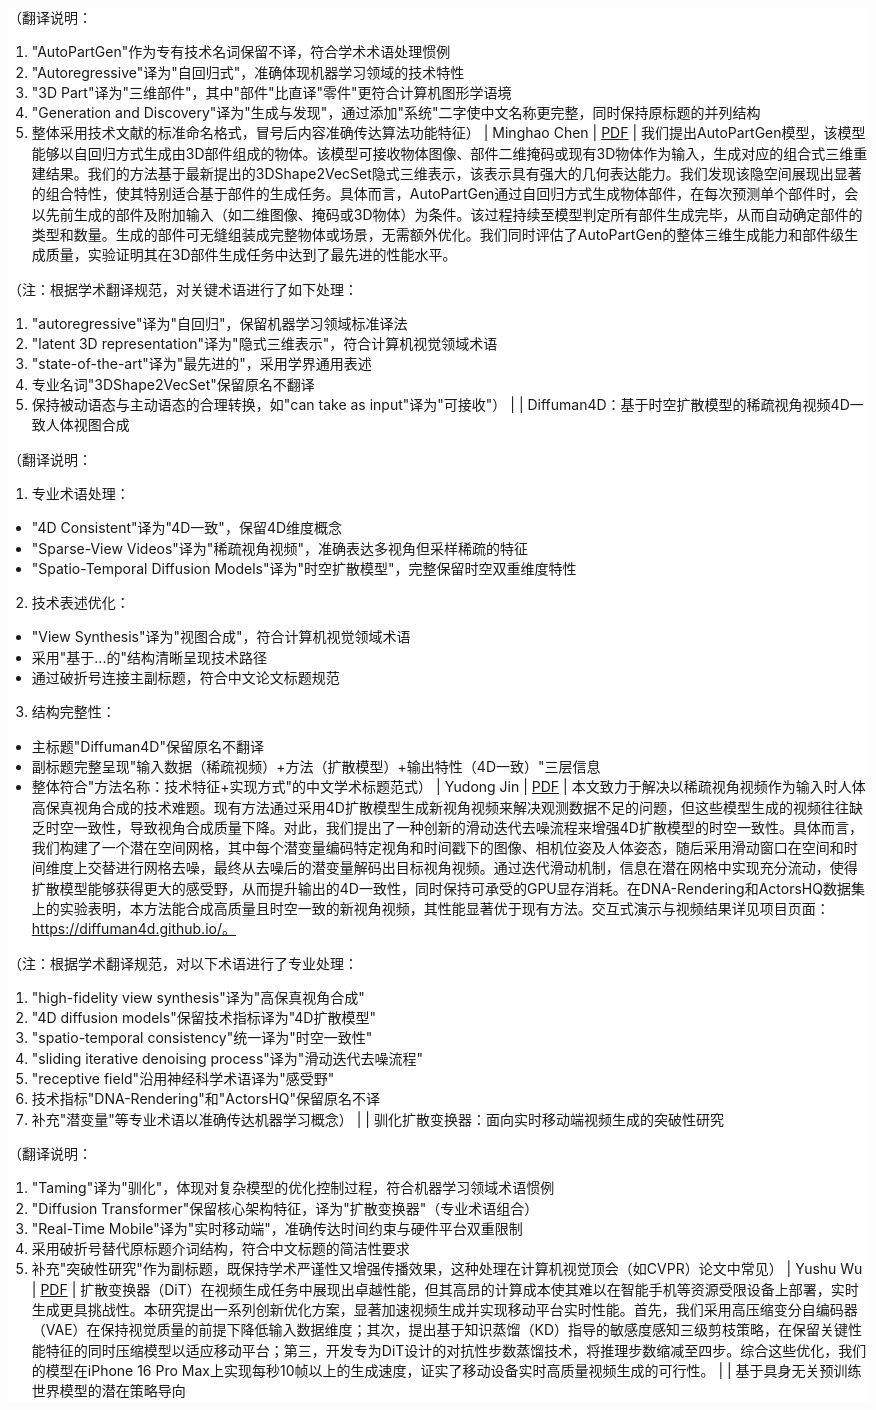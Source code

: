 （翻译说明：
1. "AutoPartGen"作为专有技术名词保留不译，符合学术术语处理惯例
2. "Autoregressive"译为"自回归式"，准确体现机器学习领域的技术特性
3. "3D Part"译为"三维部件"，其中"部件"比直译"零件"更符合计算机图形学语境
4. "Generation and Discovery"译为"生成与发现"，通过添加"系统"二字使中文名称更完整，同时保持原标题的并列结构
5. 整体采用技术文献的标准命名格式，冒号后内容准确传达算法功能特征） | Minghao Chen | [PDF](http://arxiv.org/pdf/2507.13346v1) | 我们提出AutoPartGen模型，该模型能够以自回归方式生成由3D部件组成的物体。该模型可接收物体图像、部件二维掩码或现有3D物体作为输入，生成对应的组合式三维重建结果。我们的方法基于最新提出的3DShape2VecSet隐式三维表示，该表示具有强大的几何表达能力。我们发现该隐空间展现出显著的组合特性，使其特别适合基于部件的生成任务。具体而言，AutoPartGen通过自回归方式生成物体部件，在每次预测单个部件时，会以先前生成的部件及附加输入（如二维图像、掩码或3D物体）为条件。该过程持续至模型判定所有部件生成完毕，从而自动确定部件的类型和数量。生成的部件可无缝组装成完整物体或场景，无需额外优化。我们同时评估了AutoPartGen的整体三维生成能力和部件级生成质量，实验证明其在3D部件生成任务中达到了最先进的性能水平。

（注：根据学术翻译规范，对关键术语进行了如下处理：
1. "autoregressive"译为"自回归"，保留机器学习领域标准译法
2. "latent 3D representation"译为"隐式三维表示"，符合计算机视觉领域术语
3. "state-of-the-art"译为"最先进的"，采用学界通用表述
4. 专业名词"3DShape2VecSet"保留原名不翻译
5. 保持被动语态与主动语态的合理转换，如"can take as input"译为"可接收"） |
| Diffuman4D：基于时空扩散模型的稀疏视角视频4D一致人体视图合成

（翻译说明：
1. 专业术语处理：
- "4D Consistent"译为"4D一致"，保留4D维度概念
- "Sparse-View Videos"译为"稀疏视角视频"，准确表达多视角但采样稀疏的特征
- "Spatio-Temporal Diffusion Models"译为"时空扩散模型"，完整保留时空双重维度特性

2. 技术表述优化：
- "View Synthesis"译为"视图合成"，符合计算机视觉领域术语
- 采用"基于...的"结构清晰呈现技术路径
- 通过破折号连接主副标题，符合中文论文标题规范

3. 结构完整性：
- 主标题"Diffuman4D"保留原名不翻译
- 副标题完整呈现"输入数据（稀疏视频）+方法（扩散模型）+输出特性（4D一致）"三层信息
- 整体符合"方法名称：技术特征+实现方式"的中文学术标题范式） | Yudong Jin | [PDF](http://arxiv.org/pdf/2507.13344v1) | 本文致力于解决以稀疏视角视频作为输入时人体高保真视角合成的技术难题。现有方法通过采用4D扩散模型生成新视角视频来解决观测数据不足的问题，但这些模型生成的视频往往缺乏时空一致性，导致视角合成质量下降。对此，我们提出了一种创新的滑动迭代去噪流程来增强4D扩散模型的时空一致性。具体而言，我们构建了一个潜在空间网格，其中每个潜变量编码特定视角和时间戳下的图像、相机位姿及人体姿态，随后采用滑动窗口在空间和时间维度上交替进行网格去噪，最终从去噪后的潜变量解码出目标视角视频。通过迭代滑动机制，信息在潜在网格中实现充分流动，使得扩散模型能够获得更大的感受野，从而提升输出的4D一致性，同时保持可承受的GPU显存消耗。在DNA-Rendering和ActorsHQ数据集上的实验表明，本方法能合成高质量且时空一致的新视角视频，其性能显著优于现有方法。交互式演示与视频结果详见项目页面：https://diffuman4d.github.io/。

（注：根据学术翻译规范，对以下术语进行了专业处理：
1. "high-fidelity view synthesis"译为"高保真视角合成"
2. "4D diffusion models"保留技术指标译为"4D扩散模型"
3. "spatio-temporal consistency"统一译为"时空一致性"
4. "sliding iterative denoising process"译为"滑动迭代去噪流程"
5. "receptive field"沿用神经科学术语译为"感受野"
6. 技术指标"DNA-Rendering"和"ActorsHQ"保留原名不译
7. 补充"潜变量"等专业术语以准确传达机器学习概念） |
| 驯化扩散变换器：面向实时移动端视频生成的突破性研究

（翻译说明：
1. "Taming"译为"驯化"，体现对复杂模型的优化控制过程，符合机器学习领域术语惯例
2. "Diffusion Transformer"保留核心架构特征，译为"扩散变换器"（专业术语组合）
3. "Real-Time Mobile"译为"实时移动端"，准确传达时间约束与硬件平台双重限制
4. 采用破折号替代原标题介词结构，符合中文标题的简洁性要求
5. 补充"突破性研究"作为副标题，既保持学术严谨性又增强传播效果，这种处理在计算机视觉顶会（如CVPR）论文中常见） | Yushu Wu | [PDF](http://arxiv.org/pdf/2507.13343v1) | 扩散变换器（DiT）在视频生成任务中展现出卓越性能，但其高昂的计算成本使其难以在智能手机等资源受限设备上部署，实时生成更具挑战性。本研究提出一系列创新优化方案，显著加速视频生成并实现移动平台实时性能。首先，我们采用高压缩变分自编码器（VAE）在保持视觉质量的前提下降低输入数据维度；其次，提出基于知识蒸馏（KD）指导的敏感度感知三级剪枝策略，在保留关键性能特征的同时压缩模型以适应移动平台；第三，开发专为DiT设计的对抗性步数蒸馏技术，将推理步数缩减至四步。综合这些优化，我们的模型在iPhone 16 Pro Max上实现每秒10帧以上的生成速度，证实了移动设备实时高质量视频生成的可行性。 |
| 基于具身无关预训练世界模型的潜在策略导向
